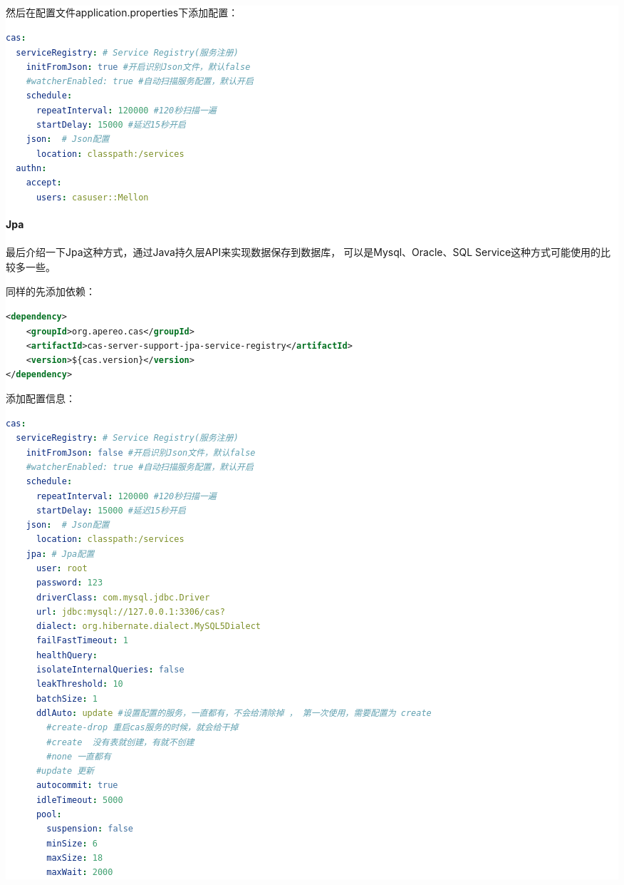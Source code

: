 然后在配置文件application.properties下添加配置：

```yaml
cas:
  serviceRegistry: # Service Registry(服务注册)
    initFromJson: true #开启识别Json文件，默认false
    #watcherEnabled: true #自动扫描服务配置，默认开启
    schedule:
      repeatInterval: 120000 #120秒扫描一遍
      startDelay: 15000 #延迟15秒开启
    json:  # Json配置
      location: classpath:/services
  authn:
    accept:
      users: casuser::Mellon
```

#### Jpa

最后介绍一下Jpa这种方式，通过Java持久层API来实现数据保存到数据库，
可以是Mysql、Oracle、SQL Service这种方式可能使用的比较多一些。

同样的先添加依赖：

```xml
<dependency>
    <groupId>org.apereo.cas</groupId>
    <artifactId>cas-server-support-jpa-service-registry</artifactId>
    <version>${cas.version}</version>
</dependency>

```
添加配置信息：

```yaml
cas:
  serviceRegistry: # Service Registry(服务注册)
    initFromJson: false #开启识别Json文件，默认false
    #watcherEnabled: true #自动扫描服务配置，默认开启
    schedule:
      repeatInterval: 120000 #120秒扫描一遍
      startDelay: 15000 #延迟15秒开启
    json:  # Json配置
      location: classpath:/services
    jpa: # Jpa配置
      user: root
      password: 123
      driverClass: com.mysql.jdbc.Driver
      url: jdbc:mysql://127.0.0.1:3306/cas?
      dialect: org.hibernate.dialect.MySQL5Dialect
      failFastTimeout: 1
      healthQuery:
      isolateInternalQueries: false
      leakThreshold: 10
      batchSize: 1
      ddlAuto: update #设置配置的服务，一直都有，不会给清除掉 ， 第一次使用，需要配置为 create
        #create-drop 重启cas服务的时候，就会给干掉
        #create  没有表就创建，有就不创建
        #none 一直都有
      #update 更新
      autocommit: true
      idleTimeout: 5000
      pool:
        suspension: false
        minSize: 6
        maxSize: 18
        maxWait: 2000
```